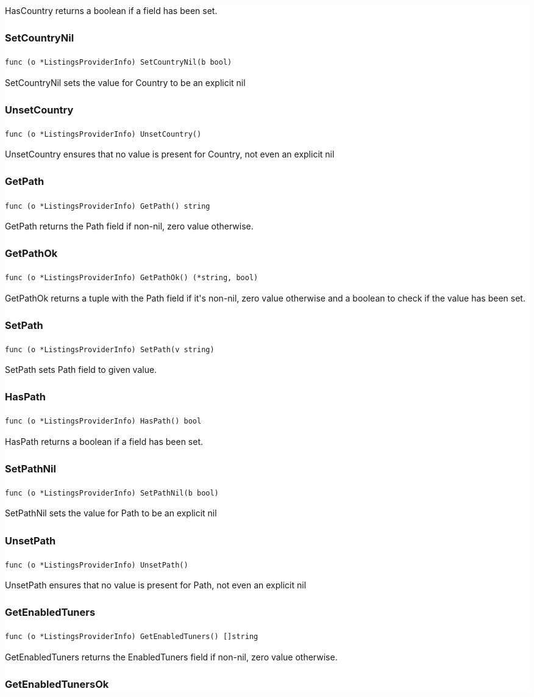 HasCountry returns a boolean if a field has been set.

### SetCountryNil

`func (o *ListingsProviderInfo) SetCountryNil(b bool)`

 SetCountryNil sets the value for Country to be an explicit nil

### UnsetCountry
`func (o *ListingsProviderInfo) UnsetCountry()`

UnsetCountry ensures that no value is present for Country, not even an explicit nil
### GetPath

`func (o *ListingsProviderInfo) GetPath() string`

GetPath returns the Path field if non-nil, zero value otherwise.

### GetPathOk

`func (o *ListingsProviderInfo) GetPathOk() (*string, bool)`

GetPathOk returns a tuple with the Path field if it's non-nil, zero value otherwise
and a boolean to check if the value has been set.

### SetPath

`func (o *ListingsProviderInfo) SetPath(v string)`

SetPath sets Path field to given value.

### HasPath

`func (o *ListingsProviderInfo) HasPath() bool`

HasPath returns a boolean if a field has been set.

### SetPathNil

`func (o *ListingsProviderInfo) SetPathNil(b bool)`

 SetPathNil sets the value for Path to be an explicit nil

### UnsetPath
`func (o *ListingsProviderInfo) UnsetPath()`

UnsetPath ensures that no value is present for Path, not even an explicit nil
### GetEnabledTuners

`func (o *ListingsProviderInfo) GetEnabledTuners() []string`

GetEnabledTuners returns the EnabledTuners field if non-nil, zero value otherwise.

### GetEnabledTunersOk
